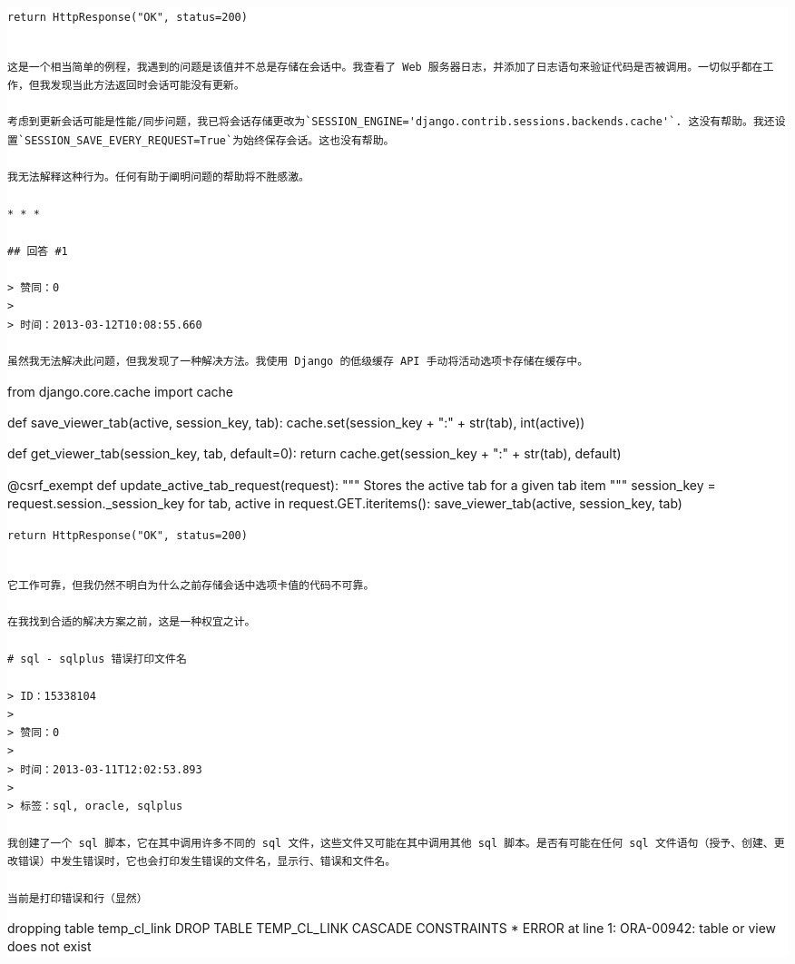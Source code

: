     return HttpResponse("OK", status=200) 
```

这是一个相当简单的例程，我遇到的问题是该值并不总是存储在会话中。我查看了 Web 服务器日志，并添加了日志语句来验证代码是否被调用。一切似乎都在工作，但我发现当此方法返回时会话可能没有更新。

考虑到更新会话可能是性能/同步问题，我已将会话存储更改为`SESSION_ENGINE='django.contrib.sessions.backends.cache'`. 这没有帮助。我还设置`SESSION_SAVE_EVERY_REQUEST=True`为始终保存会话。这也没有帮助。

我无法解释这种行为。任何有助于阐明问题的帮助将不胜感激。

* * *

## 回答 #1

> 赞同：0
> 
> 时间：2013-03-12T10:08:55.660

虽然我无法解决此问题，但我发现了一种解决方法。我使用 Django 的低级缓存 API 手动将活动选项卡存储在缓存中。

```
from django.core.cache import cache

def save_viewer_tab(active, session_key, tab):
    cache.set(session_key + ":" + str(tab), int(active))

def get_viewer_tab(session_key, tab, default=0):
    return cache.get(session_key + ":" + str(tab), default)

@csrf_exempt
def update_active_tab_request(request):
    """
    Stores the active tab for a given tab item
    """
    session_key = request.session._session_key
    for tab, active in request.GET.iteritems():
        save_viewer_tab(active, session_key, tab)

    return HttpResponse("OK", status=200) 
```

它工作可靠，但我仍然不明白为什么之前存储会话中选项卡值的代码不可靠。

在我找到合适的解决方案之前，这是一种权宜之计。

# sql - sqlplus 错误打印文件名

> ID：15338104
> 
> 赞同：0
> 
> 时间：2013-03-11T12:02:53.893
> 
> 标签：sql, oracle, sqlplus

我创建了一个 sql 脚本，它在其中调用许多不同的 sql 文件，这些文件又可能在其中调用其他 sql 脚本。是否有可能在任何 sql 文件语句（授予、创建、更改错误）中发生错误时，它也会打印发生错误的文件名，显示行、错误和文件名。

当前是打印错误和行（显然）

```
dropping table temp_cl_link
DROP TABLE TEMP_CL_LINK CASCADE CONSTRAINTS
           *
ERROR at line 1:
ORA-00942: table or view does not exist 